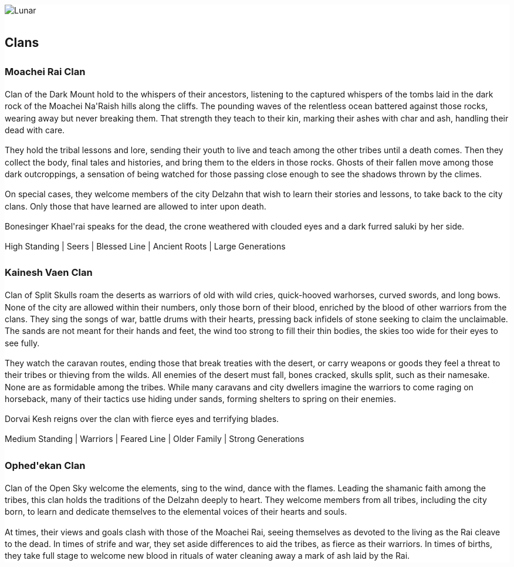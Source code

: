 ![Lunar](/img/exalted/exalt-waterfall.jpg)

## Clans

### Moachei Rai Clan

Clan of the Dark Mount hold to the whispers of their ancestors, listening to the captured whispers of the tombs laid in the dark rock of the Moachei Na'Raish hills along the cliffs. The pounding waves of the relentless ocean battered against those rocks, wearing away but never breaking them. That strength they teach to their kin, marking their ashes with char and ash, handling their dead with care.

They hold the tribal lessons and lore, sending their youth to live and teach among the other tribes until a death comes. Then they collect the body, final tales and histories, and bring them to the elders in those rocks. Ghosts of their fallen move among those dark outcroppings, a sensation of being watched for those passing close enough to see the shadows thrown by the climes.

On special cases, they welcome members of the city Delzahn that wish to learn their stories and lessons, to take back to the city clans. Only those that have learned are allowed to inter upon death. 

Bonesinger Khael'rai speaks for the dead, the crone weathered with clouded eyes and a dark furred saluki by her side.

High Standing | Seers | Blessed Line | Ancient Roots | Large Generations

### Kainesh Vaen Clan

Clan of Split Skulls roam the deserts as warriors of old with wild cries, quick-hooved warhorses, curved swords, and long bows. None of the city are allowed within their numbers, only those born of their blood, enriched by the blood of other warriors from the clans. They sing the songs of war, battle drums with their hearts, pressing back infidels of stone seeking to claim the unclaimable. The sands are not meant for their hands and feet, the wind too strong to fill their thin bodies, the skies too wide for their eyes to see fully. 

They watch the caravan routes, ending those that break treaties with the desert, or carry weapons or goods they feel a threat to their tribes or thieving from the wilds. All enemies of the desert must fall, bones cracked, skulls split, such as their namesake. None are as formidable among the tribes. While many caravans and city dwellers imagine the warriors to come raging on horseback, many of their tactics use hiding under sands, forming shelters to spring on their enemies.

Dorvai Kesh reigns over the clan with fierce eyes and terrifying blades.

Medium Standing | Warriors | Feared Line | Older Family | Strong Generations

### Ophed'ekan Clan

Clan of the Open Sky welcome the elements, sing to the wind, dance with the flames. Leading the shamanic faith among the tribes, this clan holds the traditions of the Delzahn deeply to heart. They welcome members from all tribes, including the city born, to learn and dedicate themselves to the elemental voices of their hearts and souls.

At times, their views and goals clash with those of the Moachei Rai, seeing themselves as devoted to the living as the Rai cleave to the dead. In times of strife and war, they set aside differences to aid the tribes, as fierce as their warriors. In times of births, they take full stage to welcome new blood in rituals of water cleaning away a mark of ash laid by the Rai.
